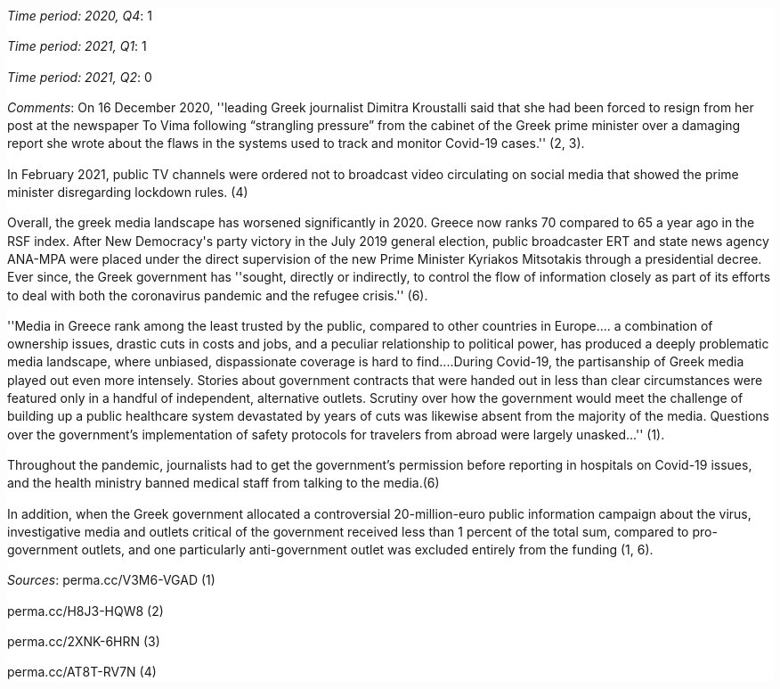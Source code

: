  
*Time period: 2020, Q4*: 1

 
*Time period: 2021, Q1*: 1

 
*Time period: 2021, Q2*: 0

 

*Comments*:
 On 16 December 2020, ''leading Greek journalist Dimitra Kroustalli said that she had been forced to resign from her post at the newspaper To Vima following “strangling pressure” from the cabinet of the Greek prime minister over a damaging report she wrote about the flaws in the systems used to track and monitor Covid-19 cases.'' (2, 3).

In February 2021, public TV channels were ordered not to broadcast video circulating on social media that showed the prime minister disregarding lockdown rules. (4) 

Overall, the greek media landscape has worsened significantly in 2020. Greece now ranks 70 compared to 65 a year ago in the RSF index. After New Democracy's party victory in the July 2019 general election, public broadcaster ERT and state news agency ANA-MPA were placed under the direct supervision of the new Prime Minister Kyriakos Mitsotakis through a presidential decree. Ever since, the Greek government has ''sought, directly or indirectly, to control the flow of information closely as part of its efforts to deal with both the coronavirus pandemic and the refugee crisis.'' (6). 

''Media in Greece rank among the least trusted by the public, compared to other countries in Europe.... a combination of ownership issues, drastic cuts in costs and jobs, and a peculiar relationship to political power, has produced a deeply problematic media landscape, where unbiased, dispassionate coverage is hard to find....During Covid-19, the partisanship of Greek media played out even more intensely. Stories about government contracts that were handed out in less than clear circumstances were featured only in a handful of independent, alternative outlets. Scrutiny over how the government would meet the challenge of building up a public healthcare system devastated by years of cuts was likewise absent from the majority of the media. Questions over the government’s implementation of safety protocols for travelers from abroad were largely unasked...'' (1).

Throughout the pandemic, journalists had to get the government’s permission before reporting in hospitals on Covid-19 issues, and the health ministry banned medical staff from talking to the media.(6)

In addition, when the Greek government allocated a controversial 20-million-euro public information campaign about the virus, investigative media and outlets critical of the government received less than 1 percent of the total sum, compared to pro-government outlets, and one particularly anti-government outlet was excluded entirely from the funding (1, 6). 

*Sources*:
 perma.cc/V3M6-VGAD
(1)

perma.cc/H8J3-HQW8
(2)

perma.cc/2XNK-6HRN
(3)

perma.cc/AT8T-RV7N
(4)
